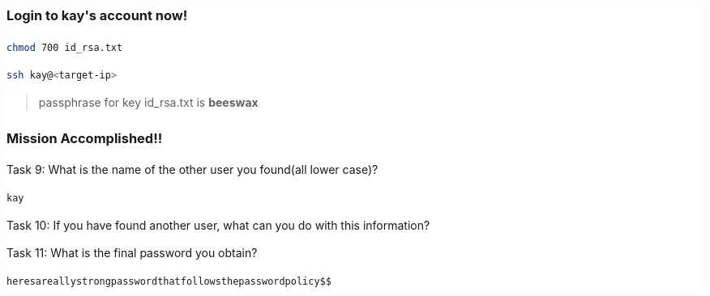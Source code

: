 ### Login to kay's account now!

```sh
chmod 700 id_rsa.txt
```
```sh
ssh kay@<target-ip>
```
> passphrase for key id_rsa.txt is **beeswax**

### Mission Accomplished!!

Task 9: What is the name of the other user you found(all lower case)?
```
kay
```
Task 10:  If you have found another user, what can you do with this information?

Task 11:  What is the final password you obtain?
```
heresareallystrongpasswordthatfollowsthepasswordpolicy$$
```
